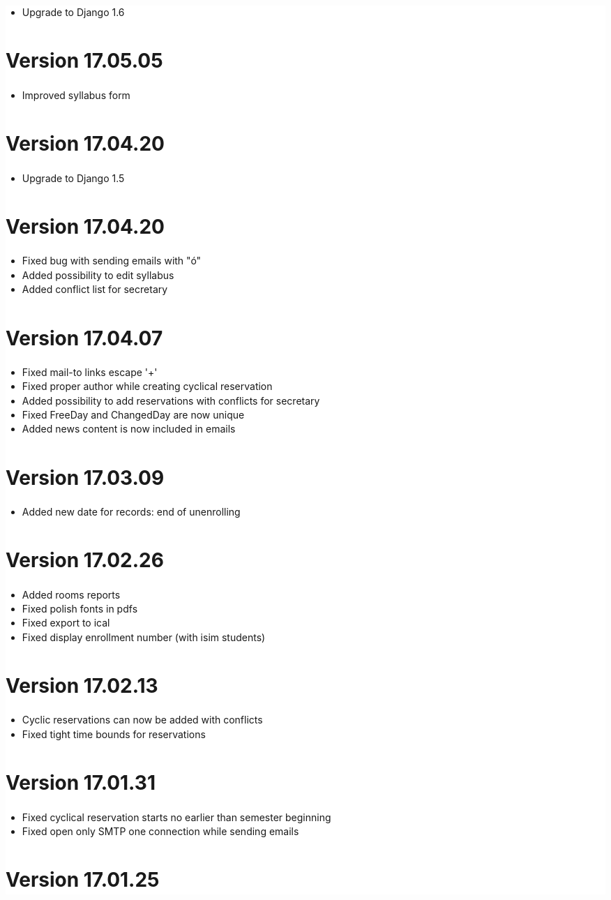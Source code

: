 * Upgrade to Django 1.6

# Version 17.05.05

* Improved syllabus form

# Version 17.04.20

* Upgrade to Django 1.5

# Version 17.04.20

* Fixed bug with sending emails with "ó"
* Added possibility to edit syllabus
* Added conflict list for secretary

# Version 17.04.07

* Fixed mail-to links escape '+'
* Fixed proper author while creating cyclical reservation
* Added possibility to add reservations with conflicts for secretary
* Fixed FreeDay and ChangedDay are now unique
* Added news content is now included in emails

# Version 17.03.09

* Added new date for records: end of unenrolling

# Version 17.02.26

* Added rooms reports
* Fixed polish fonts in pdfs
* Fixed export to ical
* Fixed display enrollment number (with isim students)

# Version 17.02.13

* Cyclic reservations can now be added with conflicts
* Fixed tight time bounds for reservations

# Version 17.01.31

* Fixed cyclical reservation starts no earlier than semester beginning
* Fixed open only SMTP one connection while sending emails

# Version 17.01.25
